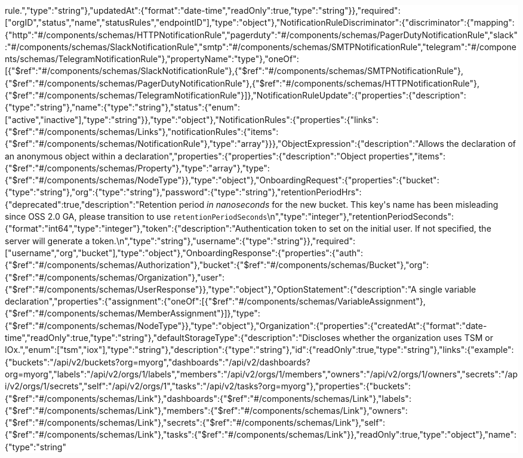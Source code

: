 rule.\",\"type\":\"string\"},\"updatedAt\":{\"format\":\"date-time\",\"readOnly\":true,\"type\":\"string\"}},\"required\":[\"orgID\",\"status\",\"name\",\"statusRules\",\"endpointID\"],\"type\":\"object\"},\"NotificationRuleDiscriminator\":{\"discriminator\":{\"mapping\":{\"http\":\"#/components/schemas/HTTPNotificationRule\",\"pagerduty\":\"#/components/schemas/PagerDutyNotificationRule\",\"slack\":\"#/components/schemas/SlackNotificationRule\",\"smtp\":\"#/components/schemas/SMTPNotificationRule\",\"telegram\":\"#/components/schemas/TelegramNotificationRule\"},\"propertyName\":\"type\"},\"oneOf\":[{\"$ref\":\"#/components/schemas/SlackNotificationRule\"},{\"$ref\":\"#/components/schemas/SMTPNotificationRule\"},{\"$ref\":\"#/components/schemas/PagerDutyNotificationRule\"},{\"$ref\":\"#/components/schemas/HTTPNotificationRule\"},{\"$ref\":\"#/components/schemas/TelegramNotificationRule\"}]},\"NotificationRuleUpdate\":{\"properties\":{\"description\":{\"type\":\"string\"},\"name\":{\"type\":\"string\"},\"status\":{\"enum\":[\"active\",\"inactive\"],\"type\":\"string\"}},\"type\":\"object\"},\"NotificationRules\":{\"properties\":{\"links\":{\"$ref\":\"#/components/schemas/Links\"},\"notificationRules\":{\"items\":{\"$ref\":\"#/components/schemas/NotificationRule\"},\"type\":\"array\"}}},\"ObjectExpression\":{\"description\":\"Allows the declaration of an anonymous object within a declaration\",\"properties\":{\"properties\":{\"description\":\"Object properties\",\"items\":{\"$ref\":\"#/components/schemas/Property\"},\"type\":\"array\"},\"type\":{\"$ref\":\"#/components/schemas/NodeType\"}},\"type\":\"object\"},\"OnboardingRequest\":{\"properties\":{\"bucket\":{\"type\":\"string\"},\"org\":{\"type\":\"string\"},\"password\":{\"type\":\"string\"},\"retentionPeriodHrs\":{\"deprecated\":true,\"description\":\"Retention period *in nanoseconds* for the new bucket. This key's name has been misleading since OSS 2.0 GA, please transition to use `retentionPeriodSeconds`\\n\",\"type\":\"integer\"},\"retentionPeriodSeconds\":{\"format\":\"int64\",\"type\":\"integer\"},\"token\":{\"description\":\"Authentication token to set on the initial user. If not specified, the server will generate a token.\\n\",\"type\":\"string\"},\"username\":{\"type\":\"string\"}},\"required\":[\"username\",\"org\",\"bucket\"],\"type\":\"object\"},\"OnboardingResponse\":{\"properties\":{\"auth\":{\"$ref\":\"#/components/schemas/Authorization\"},\"bucket\":{\"$ref\":\"#/components/schemas/Bucket\"},\"org\":{\"$ref\":\"#/components/schemas/Organization\"},\"user\":{\"$ref\":\"#/components/schemas/UserResponse\"}},\"type\":\"object\"},\"OptionStatement\":{\"description\":\"A single variable declaration\",\"properties\":{\"assignment\":{\"oneOf\":[{\"$ref\":\"#/components/schemas/VariableAssignment\"},{\"$ref\":\"#/components/schemas/MemberAssignment\"}]},\"type\":{\"$ref\":\"#/components/schemas/NodeType\"}},\"type\":\"object\"},\"Organization\":{\"properties\":{\"createdAt\":{\"format\":\"date-time\",\"readOnly\":true,\"type\":\"string\"},\"defaultStorageType\":{\"description\":\"Discloses whether the organization uses TSM or IOx.\",\"enum\":[\"tsm\",\"iox\"],\"type\":\"string\"},\"description\":{\"type\":\"string\"},\"id\":{\"readOnly\":true,\"type\":\"string\"},\"links\":{\"example\":{\"buckets\":\"/api/v2/buckets?org=myorg\",\"dashboards\":\"/api/v2/dashboards?org=myorg\",\"labels\":\"/api/v2/orgs/1/labels\",\"members\":\"/api/v2/orgs/1/members\",\"owners\":\"/api/v2/orgs/1/owners\",\"secrets\":\"/api/v2/orgs/1/secrets\",\"self\":\"/api/v2/orgs/1\",\"tasks\":\"/api/v2/tasks?org=myorg\"},\"properties\":{\"buckets\":{\"$ref\":\"#/components/schemas/Link\"},\"dashboards\":{\"$ref\":\"#/components/schemas/Link\"},\"labels\":{\"$ref\":\"#/components/schemas/Link\"},\"members\":{\"$ref\":\"#/components/schemas/Link\"},\"owners\":{\"$ref\":\"#/components/schemas/Link\"},\"secrets\":{\"$ref\":\"#/components/schemas/Link\"},\"self\":{\"$ref\":\"#/components/schemas/Link\"},\"tasks\":{\"$ref\":\"#/components/schemas/Link\"}},\"readOnly\":true,\"type\":\"object\"},\"name\":{\"type\":\"string\"